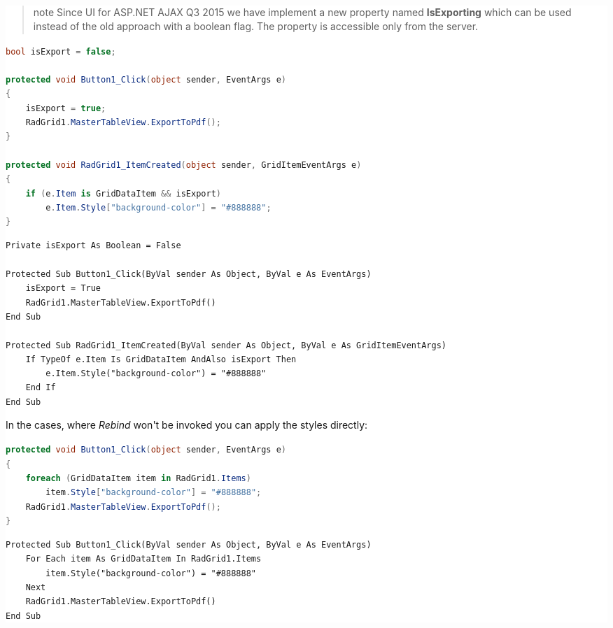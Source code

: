 >note Since UI for ASP.NET AJAX Q3 2015 we have implement a new property named **IsExporting** which can be used instead of the old approach with a boolean flag. The property is accessible only from the server.
>

````C#
bool isExport = false;

protected void Button1_Click(object sender, EventArgs e)
{
    isExport = true;
    RadGrid1.MasterTableView.ExportToPdf();
}

protected void RadGrid1_ItemCreated(object sender, GridItemEventArgs e)
{
    if (e.Item is GridDataItem && isExport)
        e.Item.Style["background-color"] = "#888888";
}
````
````VB	
Private isExport As Boolean = False

Protected Sub Button1_Click(ByVal sender As Object, ByVal e As EventArgs)
    isExport = True
    RadGrid1.MasterTableView.ExportToPdf()
End Sub

Protected Sub RadGrid1_ItemCreated(ByVal sender As Object, ByVal e As GridItemEventArgs)
    If TypeOf e.Item Is GridDataItem AndAlso isExport Then
        e.Item.Style("background-color") = "#888888"
    End If
End Sub
````


In the cases, where *Rebind* won't be invoked you can apply the styles directly:



````C#
protected void Button1_Click(object sender, EventArgs e)
{
    foreach (GridDataItem item in RadGrid1.Items)
        item.Style["background-color"] = "#888888";
    RadGrid1.MasterTableView.ExportToPdf();
}
````
````VB
Protected Sub Button1_Click(ByVal sender As Object, ByVal e As EventArgs)
    For Each item As GridDataItem In RadGrid1.Items
        item.Style("background-color") = "#888888"
    Next
    RadGrid1.MasterTableView.ExportToPdf()
End Sub	
````
